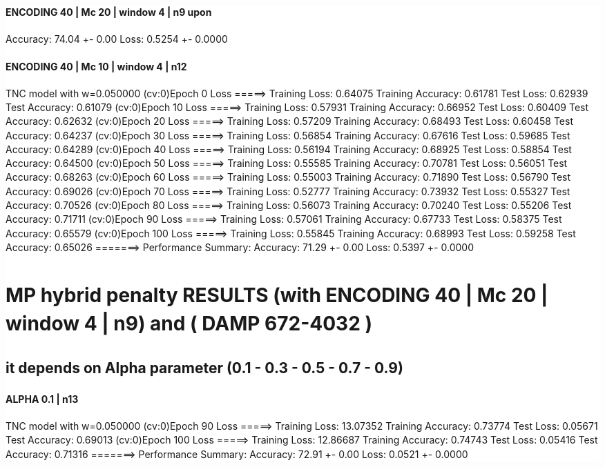 #### ENCODING 40 | Mc 20 | window 4 | n9 upon
Accuracy: 74.04 +- 0.00
Loss: 0.5254 +- 0.0000

#### ENCODING 40 | Mc 10 | window 4 | n12

TNC model with w=0.050000
(cv:0)Epoch 0 Loss =====> Training Loss: 0.64075         Training Accuracy: 0.61781      Test Loss: 0.62939      Test Accuracy: 0.61079
(cv:0)Epoch 10 Loss =====> Training Loss: 0.57931        Training Accuracy: 0.66952      Test Loss: 0.60409      Test Accuracy: 0.62632
(cv:0)Epoch 20 Loss =====> Training Loss: 0.57209        Training Accuracy: 0.68493      Test Loss: 0.60458      Test Accuracy: 0.64237
(cv:0)Epoch 30 Loss =====> Training Loss: 0.56854        Training Accuracy: 0.67616      Test Loss: 0.59685      Test Accuracy: 0.64289
(cv:0)Epoch 40 Loss =====> Training Loss: 0.56194        Training Accuracy: 0.68925      Test Loss: 0.58854      Test Accuracy: 0.64500
(cv:0)Epoch 50 Loss =====> Training Loss: 0.55585        Training Accuracy: 0.70781      Test Loss: 0.56051      Test Accuracy: 0.68263
(cv:0)Epoch 60 Loss =====> Training Loss: 0.55003        Training Accuracy: 0.71890      Test Loss: 0.56790      Test Accuracy: 0.69026
(cv:0)Epoch 70 Loss =====> Training Loss: 0.52777        Training Accuracy: 0.73932      Test Loss: 0.55327      Test Accuracy: 0.70526
(cv:0)Epoch 80 Loss =====> Training Loss: 0.56073        Training Accuracy: 0.70240      Test Loss: 0.55206      Test Accuracy: 0.71711
(cv:0)Epoch 90 Loss =====> Training Loss: 0.57061        Training Accuracy: 0.67733      Test Loss: 0.58375      Test Accuracy: 0.65579
(cv:0)Epoch 100 Loss =====> Training Loss: 0.55845       Training Accuracy: 0.68993      Test Loss: 0.59258      Test Accuracy: 0.65026
=======> Performance Summary:
Accuracy: 71.29 +- 0.00
Loss: 0.5397 +- 0.0000


# MP hybrid penalty RESULTS (with ENCODING 40 | Mc 20 | window 4 | n9) and ( DAMP 672-4032 )

## it depends on Alpha parameter (0.1 - 0.3 - 0.5 - 0.7 - 0.9)

#### ALPHA 0.1 | n13

TNC model with w=0.050000
(cv:0)Epoch 90 Loss =====> Training Loss: 13.07352       Training Accuracy: 0.73774      Test Loss: 0.05671      Test Accuracy: 0.69013
(cv:0)Epoch 100 Loss =====> Training Loss: 12.86687      Training Accuracy: 0.74743      Test Loss: 0.05416      Test Accuracy: 0.71316
=======> Performance Summary:
Accuracy: 72.91 +- 0.00
Loss: 0.0521 +- 0.0000
